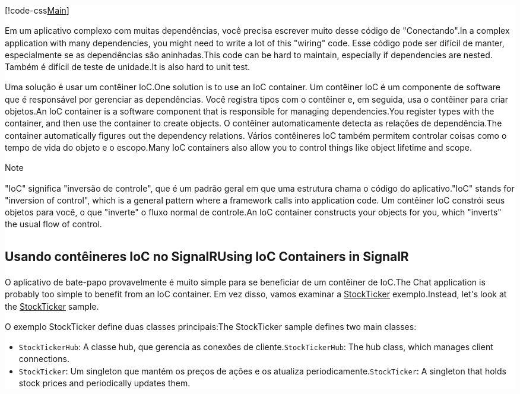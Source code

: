 [!code-css[Main](dependency-injection/samples/sample8.css)]

<span data-ttu-id="7acfe-137">Em um aplicativo complexo com muitas dependências, você precisa escrever muito desse código de "Conectando".</span><span class="sxs-lookup"><span data-stu-id="7acfe-137">In a complex application with many dependencies, you might need to write a lot of this "wiring" code.</span></span> <span data-ttu-id="7acfe-138">Esse código pode ser difícil de manter, especialmente se as dependências são aninhadas.</span><span class="sxs-lookup"><span data-stu-id="7acfe-138">This code can be hard to maintain, especially if dependencies are nested.</span></span> <span data-ttu-id="7acfe-139">Também é difícil de teste de unidade.</span><span class="sxs-lookup"><span data-stu-id="7acfe-139">It is also hard to unit test.</span></span>

<span data-ttu-id="7acfe-140">Uma solução é usar um contêiner IoC.</span><span class="sxs-lookup"><span data-stu-id="7acfe-140">One solution is to use an IoC container.</span></span> <span data-ttu-id="7acfe-141">Um contêiner IoC é um componente de software que é responsável por gerenciar as dependências. Você registra tipos com o contêiner e, em seguida, usa o contêiner para criar objetos.</span><span class="sxs-lookup"><span data-stu-id="7acfe-141">An IoC container is a software component that is responsible for managing dependencies.You register types with the container, and then use the container to create objects.</span></span> <span data-ttu-id="7acfe-142">O contêiner automaticamente detecta as relações de dependência.</span><span class="sxs-lookup"><span data-stu-id="7acfe-142">The container automatically figures out the dependency relations.</span></span> <span data-ttu-id="7acfe-143">Vários contêineres IoC também permitem controlar coisas como o tempo de vida do objeto e o escopo.</span><span class="sxs-lookup"><span data-stu-id="7acfe-143">Many IoC containers also allow you to control things like object lifetime and scope.</span></span>

> [!NOTE]
> <span data-ttu-id="7acfe-144">"IoC" significa "inversão de controle", que é um padrão geral em que uma estrutura chama o código do aplicativo.</span><span class="sxs-lookup"><span data-stu-id="7acfe-144">"IoC" stands for "inversion of control", which is a general pattern where a framework calls into application code.</span></span> <span data-ttu-id="7acfe-145">Um contêiner IoC constrói seus objetos para você, o que "inverte" o fluxo normal de controle.</span><span class="sxs-lookup"><span data-stu-id="7acfe-145">An IoC container constructs your objects for you, which "inverts" the usual flow of control.</span></span>


## <a name="using-ioc-containers-in-signalr"></a><span data-ttu-id="7acfe-146">Usando contêineres IoC no SignalR</span><span class="sxs-lookup"><span data-stu-id="7acfe-146">Using IoC Containers in SignalR</span></span>

<span data-ttu-id="7acfe-147">O aplicativo de bate-papo provavelmente é muito simple para se beneficiar de um contêiner de IoC.</span><span class="sxs-lookup"><span data-stu-id="7acfe-147">The Chat application is probably too simple to benefit from an IoC container.</span></span> <span data-ttu-id="7acfe-148">Em vez disso, vamos examinar a [StockTicker](http://nuget.org/packages/microsoft.aspnet.signalr.sample) exemplo.</span><span class="sxs-lookup"><span data-stu-id="7acfe-148">Instead, let's look at the [StockTicker](http://nuget.org/packages/microsoft.aspnet.signalr.sample) sample.</span></span>

<span data-ttu-id="7acfe-149">O exemplo StockTicker define duas classes principais:</span><span class="sxs-lookup"><span data-stu-id="7acfe-149">The StockTicker sample defines two main classes:</span></span>

- <span data-ttu-id="7acfe-150">`StockTickerHub`: A classe hub, que gerencia as conexões de cliente.</span><span class="sxs-lookup"><span data-stu-id="7acfe-150">`StockTickerHub`: The hub class, which manages client connections.</span></span>
- <span data-ttu-id="7acfe-151">`StockTicker`: Um singleton que mantém os preços de ações e os atualiza periodicamente.</span><span class="sxs-lookup"><span data-stu-id="7acfe-151">`StockTicker`: A singleton that holds stock prices and periodically updates them.</span></span>
